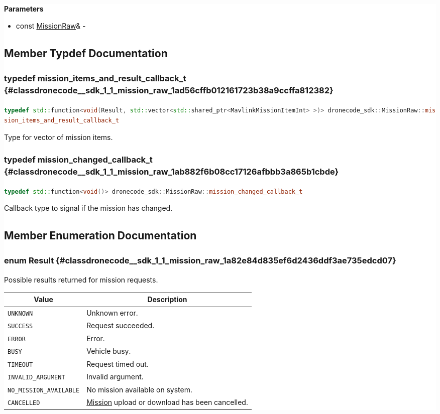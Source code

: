 
**Parameters**

* const [MissionRaw](classdronecode__sdk_1_1_mission_raw.md)&  - 

## Member Typdef Documentation


### typedef mission_items_and_result_callback_t {#classdronecode__sdk_1_1_mission_raw_1ad56cffb012161723b38a9ccffa812382}

```cpp
typedef std::function<void(Result, std::vector<std::shared_ptr<MavlinkMissionItemInt> >)> dronecode_sdk::MissionRaw::mission_items_and_result_callback_t
```


Type for vector of mission items.


### typedef mission_changed_callback_t {#classdronecode__sdk_1_1_mission_raw_1ab882f6b08cc17126afbbb3a865b1cbde}

```cpp
typedef std::function<void()> dronecode_sdk::MissionRaw::mission_changed_callback_t
```


Callback type to signal if the mission has changed.


## Member Enumeration Documentation


### enum Result {#classdronecode__sdk_1_1_mission_raw_1a82e84d835ef6d2436ddf3ae735edcd07}


Possible results returned for mission requests.


Value | Description
--- | ---
<span id="classdronecode__sdk_1_1_mission_raw_1a82e84d835ef6d2436ddf3ae735edcd07a696b031073e74bf2cb98e5ef201d4aa3"></span> `UNKNOWN` | Unknown error. 
<span id="classdronecode__sdk_1_1_mission_raw_1a82e84d835ef6d2436ddf3ae735edcd07ad0749aaba8b833466dfcbb0428e4f89c"></span> `SUCCESS` | Request succeeded. 
<span id="classdronecode__sdk_1_1_mission_raw_1a82e84d835ef6d2436ddf3ae735edcd07abb1ca97ec761fc37101737ba0aa2e7c5"></span> `ERROR` | Error. 
<span id="classdronecode__sdk_1_1_mission_raw_1a82e84d835ef6d2436ddf3ae735edcd07a802706a9238e2928077f97736854bad4"></span> `BUSY` | Vehicle busy. 
<span id="classdronecode__sdk_1_1_mission_raw_1a82e84d835ef6d2436ddf3ae735edcd07a070a0fb40f6c308ab544b227660aadff"></span> `TIMEOUT` | Request timed out. 
<span id="classdronecode__sdk_1_1_mission_raw_1a82e84d835ef6d2436ddf3ae735edcd07af295a0c3e37c94f078e1c5476479132d"></span> `INVALID_ARGUMENT` | Invalid argument. 
<span id="classdronecode__sdk_1_1_mission_raw_1a82e84d835ef6d2436ddf3ae735edcd07a1d25c4b5260709868a0c57ae60ae815e"></span> `NO_MISSION_AVAILABLE` | No mission available on system. 
<span id="classdronecode__sdk_1_1_mission_raw_1a82e84d835ef6d2436ddf3ae735edcd07a9f935beb31030ad0d4d26126c0f39bf2"></span> `CANCELLED` | [Mission](classdronecode__sdk_1_1_mission.md) upload or download has been cancelled. 
